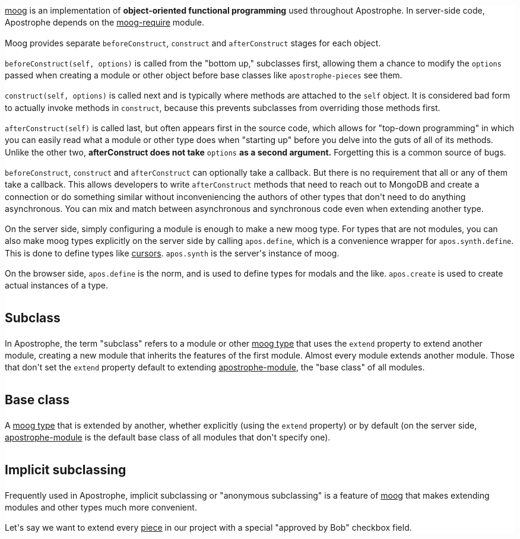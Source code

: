 [moog](https://github.com/punkave/moog) is an implementation of **object-oriented functional programming** used throughout Apostrophe. In server-side code, Apostrophe depends on the [moog-require](https://github.com/punkave/moog-require) module.

Moog provides separate `beforeConstruct`, `construct` and `afterConstruct` stages for each object.

`beforeConstruct(self, options)` is called from the "bottom up," subclasses first, allowing them a chance to modify the `options` passed when creating a module or other object before base classes like `apostrophe-pieces` see them.

`construct(self, options)` is called next and is typically where methods are attached to the `self` object. It is considered bad form to actually invoke methods in `construct`, because this prevents subclasses from overriding those methods first.

`afterConstruct(self)` is called last, but often appears first in the source code, which allows for "top-down programming" in which you can easily read what a module or other type does when "starting up" before you delve into the guts of all of its methods. Unlike the other two, **afterConstruct does not take** `options` **as a second argument.** Forgetting this is a common source of bugs.

`beforeConstruct`, `construct` and `afterConstruct` can optionally take a callback. But there is no requirement that all or any of them take a callback. This allows developers to write `afterConstruct` methods that need to reach out to MongoDB and create a connection or do something similar without inconveniencing the authors of other types that don't need to do anything asynchronous. You can mix and match between asynchronous and synchronous code even when extending another type.

On the server side, simply configuring a module is enough to make a new moog type. For types that are not modules, you can also make moog types explicitly on the server side by calling `apos.define`, which is a convenience wrapper for `apos.synth.define`. This is done to define types like [cursors](glossary.md#cursor). `apos.synth` is the server's instance of moog.

On the browser side, `apos.define` is the norm, and is used to define types for modals and the like. `apos.create` is used to create actual instances of a type.

## Subclass

In Apostrophe, the term "subclass" refers to a module or other [moog type](glossary.md#moog-type) that uses the `extend` property to extend another module, creating a new module that inherits the features of the first module. Almost every module extends another module. Those that don't set the `extend` property default to extending [apostrophe-module](../modules/apostrophe-module/README.md), the "base class" of all modules.

## Base class

A [moog type](glossary.md#moog-type) that is extended by another, whether explicitly \(using the `extend` property\) or by default \(on the server side, [apostrophe-module](../modules/apostrophe-module/README.md) is the default base class of all modules that don't specify one\).

## Implicit subclassing

Frequently used in Apostrophe, implicit subclassing or "anonymous subclassing" is a feature of [moog](glossary.md#moog-type) that makes extending modules and other types much more convenient.

Let's say we want to extend every [piece](glossary.md#piece) in our project with a special "approved by Bob" checkbox field.
